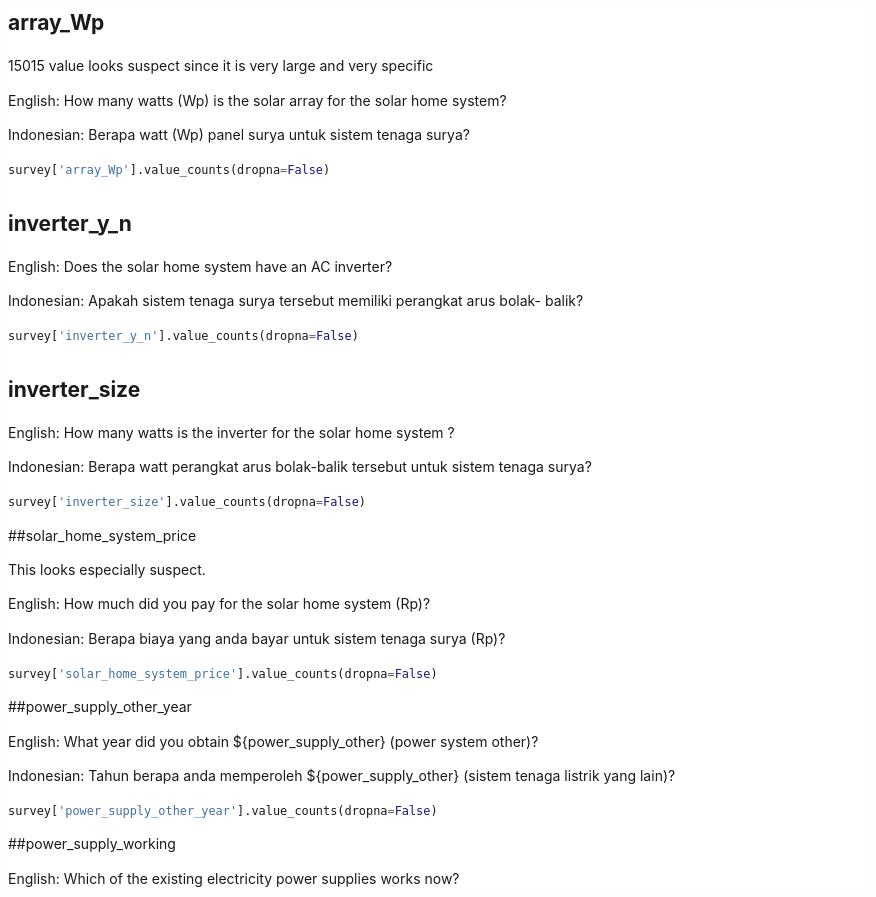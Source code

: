 ## array_Wp

15015 value looks suspect since it is very large and very specific

English: How many watts (Wp) is the solar array for the solar home system?

Indonesian: Berapa watt (Wp) panel surya untuk sistem tenaga surya?

```python
survey['array_Wp'].value_counts(dropna=False)
```

## inverter_y_n

English: Does the solar home system have an AC inverter?

Indonesian: Apakah sistem tenaga surya tersebut memiliki perangkat arus bolak-
balik?

```python
survey['inverter_y_n'].value_counts(dropna=False)
```

## inverter_size

English: How many watts is the inverter for the solar home system ?

Indonesian: Berapa watt perangkat arus bolak-balik tersebut untuk sistem tenaga
surya?

```python
survey['inverter_size'].value_counts(dropna=False)
```

##solar_home_system_price

This looks especially suspect.

English: How much did you pay for the solar home system (Rp)?

Indonesian: Berapa biaya yang anda bayar untuk sistem tenaga surya (Rp)?

```python
survey['solar_home_system_price'].value_counts(dropna=False)
```

##power_supply_other_year

English: What year did you obtain ${power_supply_other} (power system other)?

Indonesian: Tahun berapa anda memperoleh ${power_supply_other} (sistem tenaga
listrik yang lain)?

```python
survey['power_supply_other_year'].value_counts(dropna=False)
```

##power_supply_working

English: Which of the existing electricity power supplies works now?
